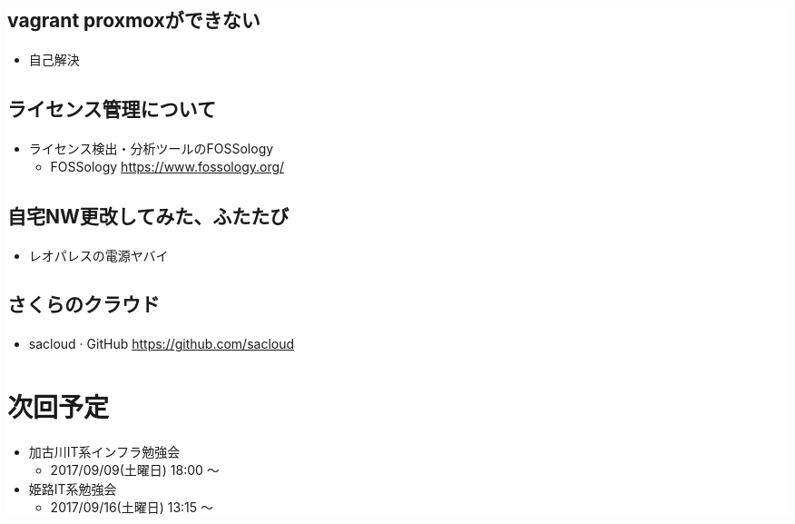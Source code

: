 ## vagrant proxmoxができない

* 自己解決

## ライセンス管理について

* ライセンス検出・分析ツールのFOSSology
  * FOSSology https://www.fossology.org/

## 自宅NW更改してみた、ふたたび

* レオパレスの電源ヤバイ

## さくらのクラウド

* sacloud · GitHub https://github.com/sacloud

# 次回予定

* 加古川IT系インフラ勉強会
  * 2017/09/09(土曜日) 18:00 ～
* 姫路IT系勉強会
  * 2017/09/16(土曜日) 13:15 ～
